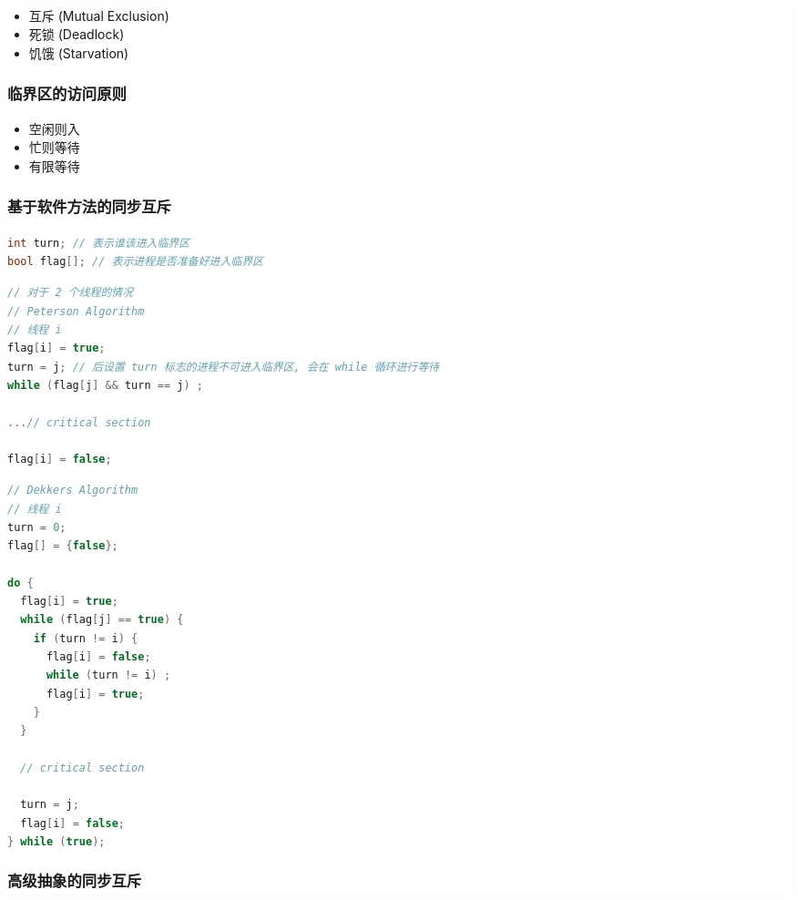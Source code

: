 - 互斥 (Mutual Exclusion)
- 死锁 (Deadlock)
- 饥饿 (Starvation)

### 临界区的访问原则

- 空闲则入
- 忙则等待
- 有限等待

### 基于软件方法的同步互斥

```cpp
int turn; // 表示谁该进入临界区
bool flag[]; // 表示进程是否准备好进入临界区
```

```cpp
// 对于 2 个线程的情况
// Peterson Algorithm
// 线程 i
flag[i] = true;
turn = j; // 后设置 turn 标志的进程不可进入临界区, 会在 while 循环进行等待
while (flag[j] && turn == j) ;

...// critical section

flag[i] = false;
```

```cpp
// Dekkers Algorithm
// 线程 i
turn = 0;
flag[] = {false};

do {
  flag[i] = true;
  while (flag[j] == true) {
    if (turn != i) {
      flag[i] = false;
      while (turn != i) ;
      flag[i] = true;
    }
  }

  // critical section

  turn = j;
  flag[i] = false;
} while (true);
```

### 高级抽象的同步互斥
